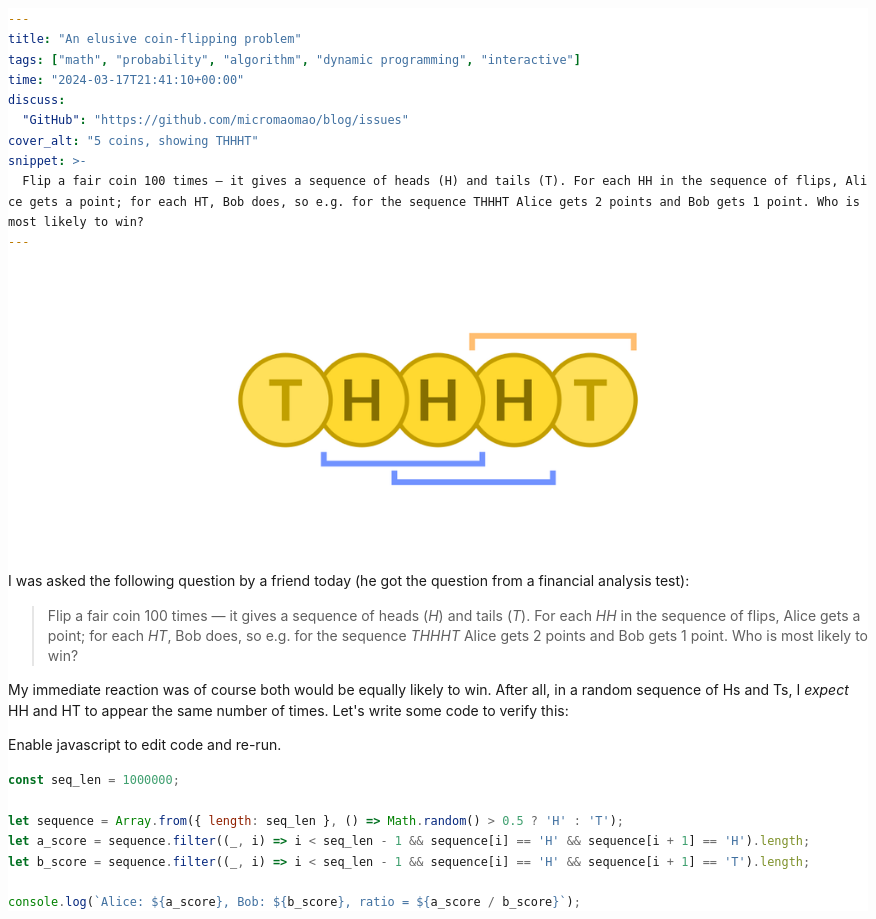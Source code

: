 ```yaml
---
title: "An elusive coin-flipping problem"
tags: ["math", "probability", "algorithm", "dynamic programming", "interactive"]
time: "2024-03-17T21:41:10+00:00"
discuss:
  "GitHub": "https://github.com/micromaomao/blog/issues"
cover_alt: "5 coins, showing THHHT"
snippet: >-
  Flip a fair coin 100 times — it gives a sequence of heads (H) and tails (T). For each HH in the sequence of flips, Alice gets a point; for each HT, Bob does, so e.g. for the sequence THHHT Alice gets 2 points and Bob gets 1 point. Who is most likely to win?
---
```


![cover](./cover.svg)

I was asked the following question by a friend today (he got the question from a financial analysis test):

> Flip a fair coin 100 times &mdash; it gives a sequence of heads (_H_) and tails (_T_). For each _HH_ in the sequence of flips, Alice gets a point; for each _HT_, Bob does, so e.g. for the sequence _THHHT_ Alice gets 2 points and Bob gets 1 point. Who is most likely to win?

My immediate reaction was of course both would be equally likely to win. After all, in a random sequence of Hs and Ts, I _expect_ HH and HT to appear the same number of times. Let's write some code to verify this:

<noscript>
Enable javascript to edit code and re-run.
</noscript>

```javascript
const seq_len = 1000000;

let sequence = Array.from({ length: seq_len }, () => Math.random() > 0.5 ? 'H' : 'T');
let a_score = sequence.filter((_, i) => i < seq_len - 1 && sequence[i] == 'H' && sequence[i + 1] == 'H').length;
let b_score = sequence.filter((_, i) => i < seq_len - 1 && sequence[i] == 'H' && sequence[i + 1] == 'T').length;

console.log(`Alice: ${a_score}, Bob: ${b_score}, ratio = ${a_score / b_score}`);
```
